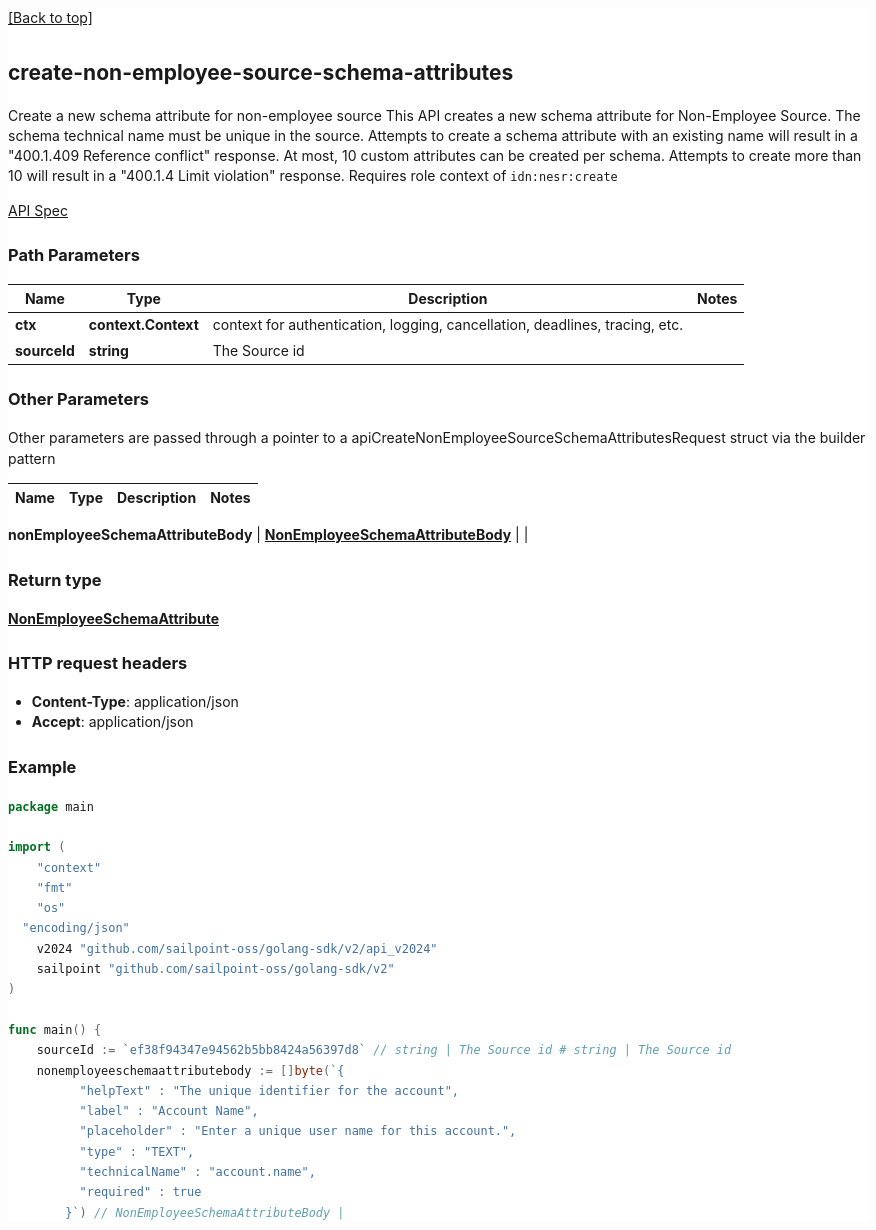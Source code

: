 [[Back to top]](#)

## create-non-employee-source-schema-attributes

Create a new schema attribute for non-employee source This API creates a new schema attribute for Non-Employee Source. The schema technical name must be unique in the source. Attempts to create a schema attribute with an existing name will result in a "400.1.409 Reference conflict" response. At most, 10 custom attributes can be created per schema. Attempts to create more than 10 will result in a "400.1.4 Limit violation" response. Requires role context of `idn:nesr:create`

[API Spec](https://developer.sailpoint.com/docs/api/v2024/create-non-employee-source-schema-attributes)

### Path Parameters

| Name | Type | Description | Notes |
| --- | --- | --- | --- |
| **ctx** | **context.Context** | context for authentication, logging, cancellation, deadlines, tracing, etc. |
| **sourceId** | **string** | The Source id |

### Other Parameters

Other parameters are passed through a pointer to a apiCreateNonEmployeeSourceSchemaAttributesRequest struct via the builder pattern

| Name | Type | Description | Notes |
| ---- | ---- | ----------- | ----- |

**nonEmployeeSchemaAttributeBody** | [**NonEmployeeSchemaAttributeBody**](../models/non-employee-schema-attribute-body) | |

### Return type

[**NonEmployeeSchemaAttribute**](../models/non-employee-schema-attribute)

### HTTP request headers

- **Content-Type**: application/json
- **Accept**: application/json

### Example

```go
package main

import (
	"context"
	"fmt"
	"os"
  "encoding/json"
    v2024 "github.com/sailpoint-oss/golang-sdk/v2/api_v2024"
	sailpoint "github.com/sailpoint-oss/golang-sdk/v2"
)

func main() {
    sourceId := `ef38f94347e94562b5bb8424a56397d8` // string | The Source id # string | The Source id
    nonemployeeschemaattributebody := []byte(`{
          "helpText" : "The unique identifier for the account",
          "label" : "Account Name",
          "placeholder" : "Enter a unique user name for this account.",
          "type" : "TEXT",
          "technicalName" : "account.name",
          "required" : true
        }`) // NonEmployeeSchemaAttributeBody |
```